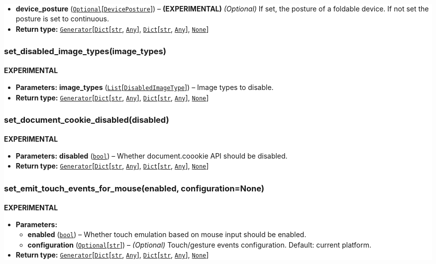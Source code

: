   * **device_posture** ([`Optional`](https://docs.python.org/3/library/typing.html#typing.Optional)[[`DevicePosture`](#nodriver.cdp.emulation.DevicePosture)]) – **(EXPERIMENTAL)** *(Optional)* If set, the posture of a foldable device. If not set the posture is set to continuous.
* **Return type:**
  [`Generator`](https://docs.python.org/3/library/typing.html#typing.Generator)[[`Dict`](https://docs.python.org/3/library/typing.html#typing.Dict)[[`str`](https://docs.python.org/3/library/stdtypes.html#str), [`Any`](https://docs.python.org/3/library/typing.html#typing.Any)], [`Dict`](https://docs.python.org/3/library/typing.html#typing.Dict)[[`str`](https://docs.python.org/3/library/stdtypes.html#str), [`Any`](https://docs.python.org/3/library/typing.html#typing.Any)], [`None`](https://docs.python.org/3/library/constants.html#None)]

### set_disabled_image_types(image_types)

**EXPERIMENTAL**

* **Parameters:**
  **image_types** ([`List`](https://docs.python.org/3/library/typing.html#typing.List)[[`DisabledImageType`](#nodriver.cdp.emulation.DisabledImageType)]) – Image types to disable.
* **Return type:**
  [`Generator`](https://docs.python.org/3/library/typing.html#typing.Generator)[[`Dict`](https://docs.python.org/3/library/typing.html#typing.Dict)[[`str`](https://docs.python.org/3/library/stdtypes.html#str), [`Any`](https://docs.python.org/3/library/typing.html#typing.Any)], [`Dict`](https://docs.python.org/3/library/typing.html#typing.Dict)[[`str`](https://docs.python.org/3/library/stdtypes.html#str), [`Any`](https://docs.python.org/3/library/typing.html#typing.Any)], [`None`](https://docs.python.org/3/library/constants.html#None)]

### set_document_cookie_disabled(disabled)

**EXPERIMENTAL**

* **Parameters:**
  **disabled** ([`bool`](https://docs.python.org/3/library/functions.html#bool)) – Whether document.coookie API should be disabled.
* **Return type:**
  [`Generator`](https://docs.python.org/3/library/typing.html#typing.Generator)[[`Dict`](https://docs.python.org/3/library/typing.html#typing.Dict)[[`str`](https://docs.python.org/3/library/stdtypes.html#str), [`Any`](https://docs.python.org/3/library/typing.html#typing.Any)], [`Dict`](https://docs.python.org/3/library/typing.html#typing.Dict)[[`str`](https://docs.python.org/3/library/stdtypes.html#str), [`Any`](https://docs.python.org/3/library/typing.html#typing.Any)], [`None`](https://docs.python.org/3/library/constants.html#None)]

### set_emit_touch_events_for_mouse(enabled, configuration=None)

**EXPERIMENTAL**

* **Parameters:**
  * **enabled** ([`bool`](https://docs.python.org/3/library/functions.html#bool)) – Whether touch emulation based on mouse input should be enabled.
  * **configuration** ([`Optional`](https://docs.python.org/3/library/typing.html#typing.Optional)[[`str`](https://docs.python.org/3/library/stdtypes.html#str)]) – *(Optional)* Touch/gesture events configuration. Default: current platform.
* **Return type:**
  [`Generator`](https://docs.python.org/3/library/typing.html#typing.Generator)[[`Dict`](https://docs.python.org/3/library/typing.html#typing.Dict)[[`str`](https://docs.python.org/3/library/stdtypes.html#str), [`Any`](https://docs.python.org/3/library/typing.html#typing.Any)], [`Dict`](https://docs.python.org/3/library/typing.html#typing.Dict)[[`str`](https://docs.python.org/3/library/stdtypes.html#str), [`Any`](https://docs.python.org/3/library/typing.html#typing.Any)], [`None`](https://docs.python.org/3/library/constants.html#None)]

